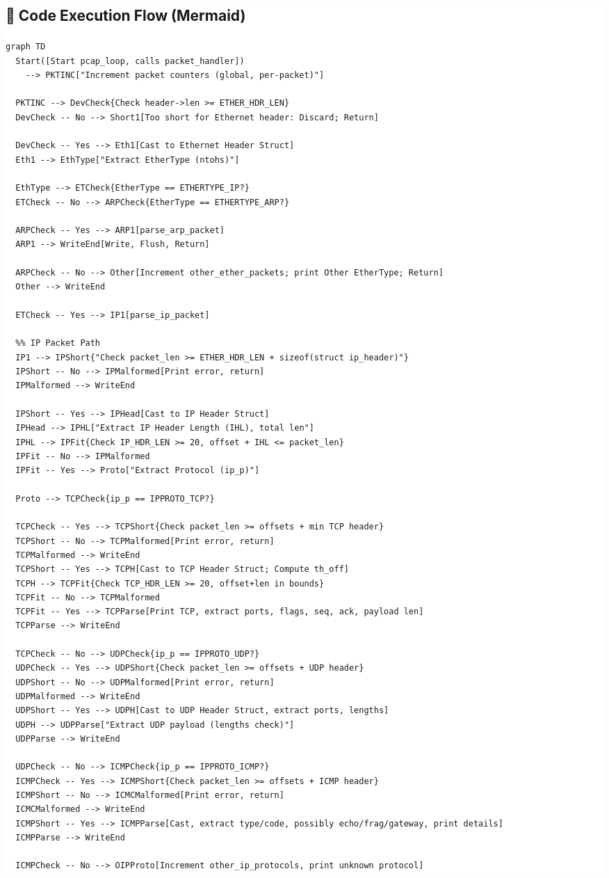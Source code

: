 ## 🔄 Code Execution Flow (Mermaid)

```mermaid
graph TD
  Start([Start pcap_loop, calls packet_handler])
    --> PKTINC["Increment packet counters (global, per-packet)"]

  PKTINC --> DevCheck{Check header->len >= ETHER_HDR_LEN}
  DevCheck -- No --> Short1[Too short for Ethernet header: Discard; Return]

  DevCheck -- Yes --> Eth1[Cast to Ethernet Header Struct]
  Eth1 --> EthType["Extract EtherType (ntohs)"]

  EthType --> ETCheck{EtherType == ETHERTYPE_IP?}
  ETCheck -- No --> ARPCheck{EtherType == ETHERTYPE_ARP?}

  ARPCheck -- Yes --> ARP1[parse_arp_packet]
  ARP1 --> WriteEnd[Write, Flush, Return]

  ARPCheck -- No --> Other[Increment other_ether_packets; print Other EtherType; Return]
  Other --> WriteEnd

  ETCheck -- Yes --> IP1[parse_ip_packet]

  %% IP Packet Path
  IP1 --> IPShort{"Check packet_len >= ETHER_HDR_LEN + sizeof(struct ip_header)"}
  IPShort -- No --> IPMalformed[Print error, return]
  IPMalformed --> WriteEnd

  IPShort -- Yes --> IPHead[Cast to IP Header Struct]
  IPHead --> IPHL["Extract IP Header Length (IHL), total len"]
  IPHL --> IPFit{Check IP_HDR_LEN >= 20, offset + IHL <= packet_len}
  IPFit -- No --> IPMalformed
  IPFit -- Yes --> Proto["Extract Protocol (ip_p)"]

  Proto --> TCPCheck{ip_p == IPPROTO_TCP?}

  TCPCheck -- Yes --> TCPShort{Check packet_len >= offsets + min TCP header}
  TCPShort -- No --> TCPMalformed[Print error, return]
  TCPMalformed --> WriteEnd
  TCPShort -- Yes --> TCPH[Cast to TCP Header Struct; Compute th_off]
  TCPH --> TCPFit{Check TCP_HDR_LEN >= 20, offset+len in bounds}
  TCPFit -- No --> TCPMalformed
  TCPFit -- Yes --> TCPParse[Print TCP, extract ports, flags, seq, ack, payload len]
  TCPParse --> WriteEnd

  TCPCheck -- No --> UDPCheck{ip_p == IPPROTO_UDP?}
  UDPCheck -- Yes --> UDPShort{Check packet_len >= offsets + UDP header}
  UDPShort -- No --> UDPMalformed[Print error, return]
  UDPMalformed --> WriteEnd
  UDPShort -- Yes --> UDPH[Cast to UDP Header Struct, extract ports, lengths]
  UDPH --> UDPParse["Extract UDP payload (lengths check)"]
  UDPParse --> WriteEnd

  UDPCheck -- No --> ICMPCheck{ip_p == IPPROTO_ICMP?}
  ICMPCheck -- Yes --> ICMPShort{Check packet_len >= offsets + ICMP header}
  ICMPShort -- No --> ICMCMalformed[Print error, return]
  ICMCMalformed --> WriteEnd
  ICMPShort -- Yes --> ICMPParse[Cast, extract type/code, possibly echo/frag/gateway, print details]
  ICMPParse --> WriteEnd

  ICMPCheck -- No --> OIPProto[Increment other_ip_protocols, print unknown protocol]
```